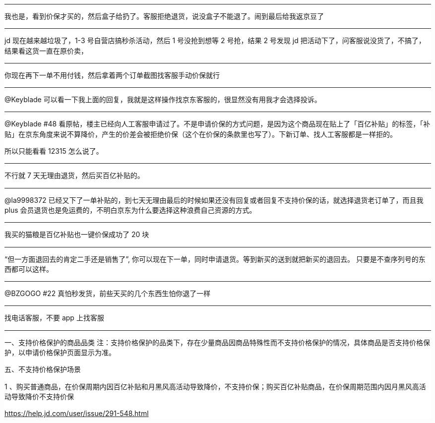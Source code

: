 ---------------------------------------------------

我也是，看到价保才买的，然后盒子给扔了。客服拒绝退货，说没盒子不能退了。闹到最后给我返京豆了

---------------------------------------------------

jd 现在越来越垃圾了，1-3 号自营店搞秒杀活动，然后 1 号没抢到想等 2 号抢，结果 2 号发现 jd 把活动下了，问客服说没货了，不搞了，结果看这货一直在原价卖，

---------------------------------------------------

你现在再下一单不用付钱，然后拿着两个订单截图找客服手动价保就行

---------------------------------------------------

@Keyblade 可以看一下我上面的回复，我就是这样操作找京东客服的，很显然没有用我才会选择投诉。

---------------------------------------------------

@Keyblade #48 看原帖，楼主已经向人工客服申请过了。不是申请价保的方式问题，是因为这个商品现在贴上了「百亿补贴」的标签，「补贴」在京东角度来说不算降价，产生的价差会被拒绝价保（这个在价保的条款里也写了）。下新订单、找人工客服都是一样拒的。

所以只能看看 12315 怎么说了。

---------------------------------------------------

不行就 7 天无理由退货，然后买百亿补贴的。

---------------------------------------------------

@la9998372 已经又下了一单补贴的，到七天无理由最后的时候如果还没有回复或者回复不支持价保的话，就选择退货老订单了，而且我 plus 会员退货也是免运费的，不明白京东为什么要选择这种浪费自己资源的方式。

---------------------------------------------------

我买的猫粮是百亿补贴也一键价保成功了 20 块

---------------------------------------------------

“但一方面退回去的肯定二手还是销售了”,
你可以现在下一单，同时申请退货。等到新买的送到就把新买的退回去。
只要是不查序列号的东西都可以这样。

---------------------------------------------------

@BZGOGO #22 真怕秒发货，前些天买的几个东西生怕你退了一样

---------------------------------------------------

找电话客服，不要 app 上找客服

---------------------------------------------------

一、支持价格保护的商品品类
注：支持价格保护的品类下，存在少量商品因商品特殊性而不支持价格保护的情况，具体商品是否支持价格保护，以申请价格保护页面显示为准。

五、不支持价格保护场景

1 、购买普通商品，在价保周期内因百亿补贴和月黑风高活动导致降价，不支持价保；购买百亿补贴商品，在价保周期范围内因月黑风高活动导致降价不支持价保

https://help.jd.com/user/issue/291-548.html
